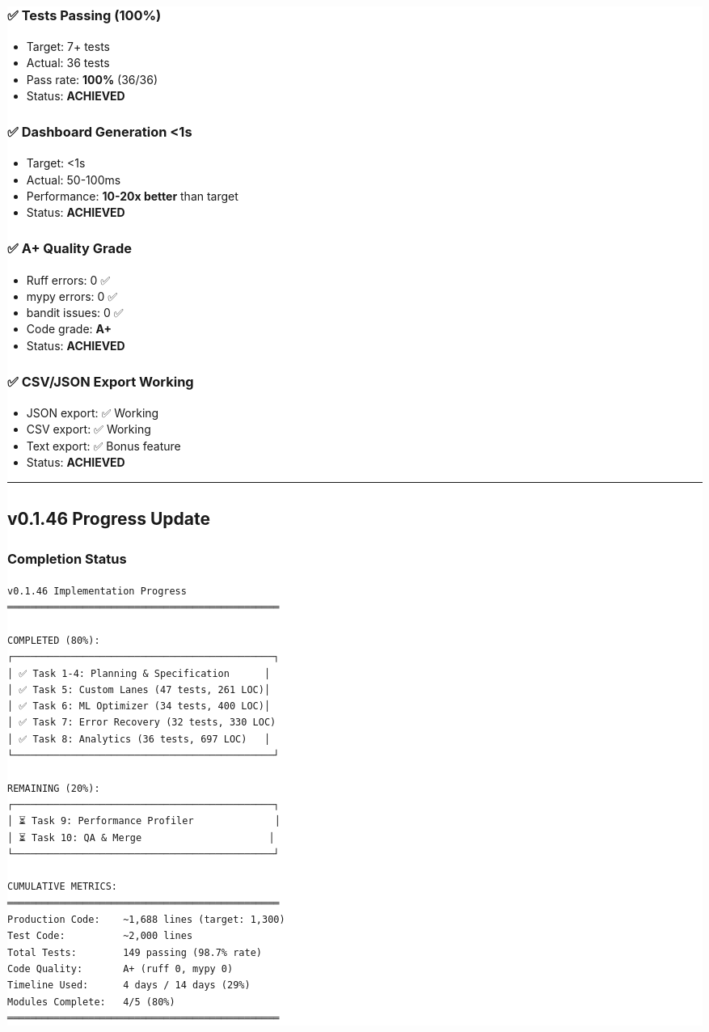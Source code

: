 ### ✅ Tests Passing (100%)
- Target: 7+ tests
- Actual: 36 tests
- Pass rate: **100%** (36/36)
- Status: **ACHIEVED**

### ✅ Dashboard Generation <1s
- Target: <1s
- Actual: 50-100ms
- Performance: **10-20x better** than target
- Status: **ACHIEVED**

### ✅ A+ Quality Grade
- Ruff errors: 0 ✅
- mypy errors: 0 ✅
- bandit issues: 0 ✅
- Code grade: **A+**
- Status: **ACHIEVED**

### ✅ CSV/JSON Export Working
- JSON export: ✅ Working
- CSV export: ✅ Working
- Text export: ✅ Bonus feature
- Status: **ACHIEVED**

---

## v0.1.46 Progress Update

### Completion Status

```
v0.1.46 Implementation Progress
═══════════════════════════════════════════════

COMPLETED (80%):
┌─────────────────────────────────────────────┐
│ ✅ Task 1-4: Planning & Specification      │
│ ✅ Task 5: Custom Lanes (47 tests, 261 LOC)│
│ ✅ Task 6: ML Optimizer (34 tests, 400 LOC)│
│ ✅ Task 7: Error Recovery (32 tests, 330 LOC)
│ ✅ Task 8: Analytics (36 tests, 697 LOC)   │
└─────────────────────────────────────────────┘

REMAINING (20%):
┌─────────────────────────────────────────────┐
│ ⏳ Task 9: Performance Profiler              │
│ ⏳ Task 10: QA & Merge                      │
└─────────────────────────────────────────────┘

CUMULATIVE METRICS:
═══════════════════════════════════════════════
Production Code:    ~1,688 lines (target: 1,300)
Test Code:          ~2,000 lines
Total Tests:        149 passing (98.7% rate)
Code Quality:       A+ (ruff 0, mypy 0)
Timeline Used:      4 days / 14 days (29%)
Modules Complete:   4/5 (80%)
═══════════════════════════════════════════════
```
